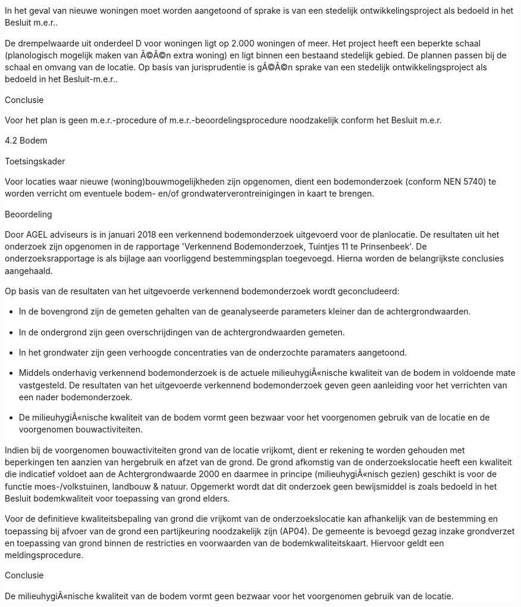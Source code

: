 In het geval van nieuwe woningen moet worden aangetoond of sprake is van een stedelijk ontwikkelingsproject als bedoeld in het Besluit m.e.r..

De drempelwaarde uit onderdeel D voor woningen ligt op 2\.000 woningen of meer. Het project heeft een beperkte schaal (planologisch mogelijk maken van Ã©Ã©n extra woning) en ligt binnen een bestaand stedelijk gebied. De plannen passen bij de schaal en omvang van de locatie. Op basis van jurisprudentie is gÃ©Ã©n sprake van een stedelijk ontwikkelingsproject als bedoeld in het Besluit\-m.e.r..

Conclusie

Voor het plan is geen m.e.r.\-procedure of m.e.r.\-beoordelingsprocedure noodzakelijk conform het Besluit m.e.r.

4\.2 Bodem

Toetsingskader

Voor locaties waar nieuwe (woning)bouwmogelijkheden zijn opgenomen, dient een bodemonderzoek (conform NEN 5740\) te worden verricht om eventuele bodem\- en/of grondwaterverontreinigingen in kaart te brengen.

Beoordeling

Door AGEL adviseurs is in januari 2018 een verkennend bodemonderzoek uitgevoerd voor de planlocatie. De resultaten uit het onderzoek zijn opgenomen in de rapportage 'Verkennend Bodemonderzoek, Tuintjes 11 te Prinsenbeek'. De onderzoeksrapportage is als bijlage aan voorliggend bestemmingsplan toegevoegd. Hierna worden de belangrijkste conclusies aangehaald.

Op basis van de resultaten van het uitgevoerde verkennend bodemonderzoek wordt geconcludeerd:

* In de bovengrond zijn de gemeten gehalten van de geanalyseerde parameters kleiner dan de achtergrondwaarden.

* In de ondergrond zijn geen overschrijdingen van de achtergrondwaarden gemeten.

* In het grondwater zijn geen verhoogde concentraties van de onderzochte paramaters aangetoond.

* Middels onderhavig verkennend bodemonderzoek is de actuele milieuhygiÃ«nische kwaliteit van de bodem in voldoende mate vastgesteld. De resultaten van het uitgevoerde verkennend bodemonderzoek geven geen aanleiding voor het verrichten van een nader bodemonderzoek.

* De milieuhygiÃ«nische kwaliteit van de bodem vormt geen bezwaar voor het voorgenomen gebruik van de locatie en de voorgenomen bouwactiviteiten.

Indien bij de voorgenomen bouwactiviteiten grond van de locatie vrijkomt, dient er rekening te worden gehouden met beperkingen ten aanzien van hergebruik en afzet van de grond. De grond afkomstig van de onderzoekslocatie heeft een kwaliteit die indicatief voldoet aan de Achtergrondwaarde 2000 en daarmee in principe (milieuhygiÃ«nisch gezien) geschikt is voor de functie moes\-/volkstuinen, landbouw \& natuur. Opgemerkt wordt dat dit onderzoek geen bewijsmiddel is zoals bedoeld in het Besluit bodemkwaliteit voor toepassing van grond elders.

Voor de definitieve kwaliteitsbepaling van grond die vrijkomt van de onderzoekslocatie kan afhankelijk van de bestemming en toepassing bij afvoer van de grond een partijkeuring noodzakelijk zijn (AP04\). De gemeente is bevoegd gezag inzake grondverzet en toepassing van grond binnen de restricties en voorwaarden van de bodemkwaliteitskaart. Hiervoor geldt een meldingsprocedure.

Conclusie

De milieuhygiÃ«nische kwaliteit van de bodem vormt geen bezwaar voor het voorgenomen gebruik van de locatie.
